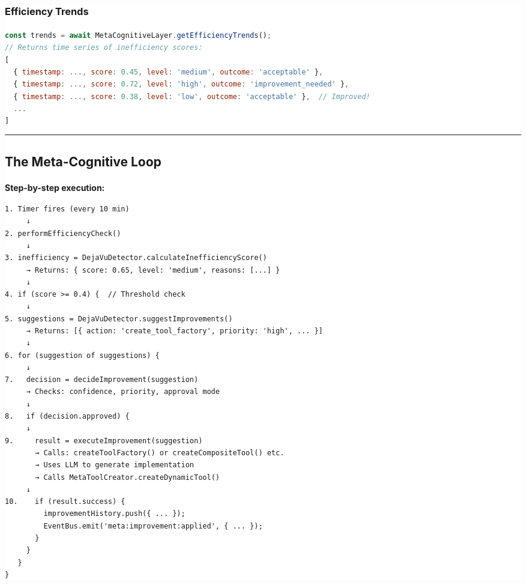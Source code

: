 ### Efficiency Trends

```javascript
const trends = await MetaCognitiveLayer.getEfficiencyTrends();
// Returns time series of inefficiency scores:
[
  { timestamp: ..., score: 0.45, level: 'medium', outcome: 'acceptable' },
  { timestamp: ..., score: 0.72, level: 'high', outcome: 'improvement_needed' },
  { timestamp: ..., score: 0.38, level: 'low', outcome: 'acceptable' },  // Improved!
  ...
]
```

---

## The Meta-Cognitive Loop

**Step-by-step execution:**

```
1. Timer fires (every 10 min)
     ↓
2. performEfficiencyCheck()
     ↓
3. inefficiency = DejaVuDetector.calculateInefficiencyScore()
     → Returns: { score: 0.65, level: 'medium', reasons: [...] }
     ↓
4. if (score >= 0.4) {  // Threshold check
     ↓
5. suggestions = DejaVuDetector.suggestImprovements()
     → Returns: [{ action: 'create_tool_factory', priority: 'high', ... }]
     ↓
6. for (suggestion of suggestions) {
     ↓
7.   decision = decideImprovement(suggestion)
     → Checks: confidence, priority, approval mode
     ↓
8.   if (decision.approved) {
     ↓
9.     result = executeImprovement(suggestion)
       → Calls: createToolFactory() or createCompositeTool() etc.
       → Uses LLM to generate implementation
       → Calls MetaToolCreator.createDynamicTool()
     ↓
10.    if (result.success) {
         improvementHistory.push({ ... });
         EventBus.emit('meta:improvement:applied', { ... });
       }
     }
   }
}
```
